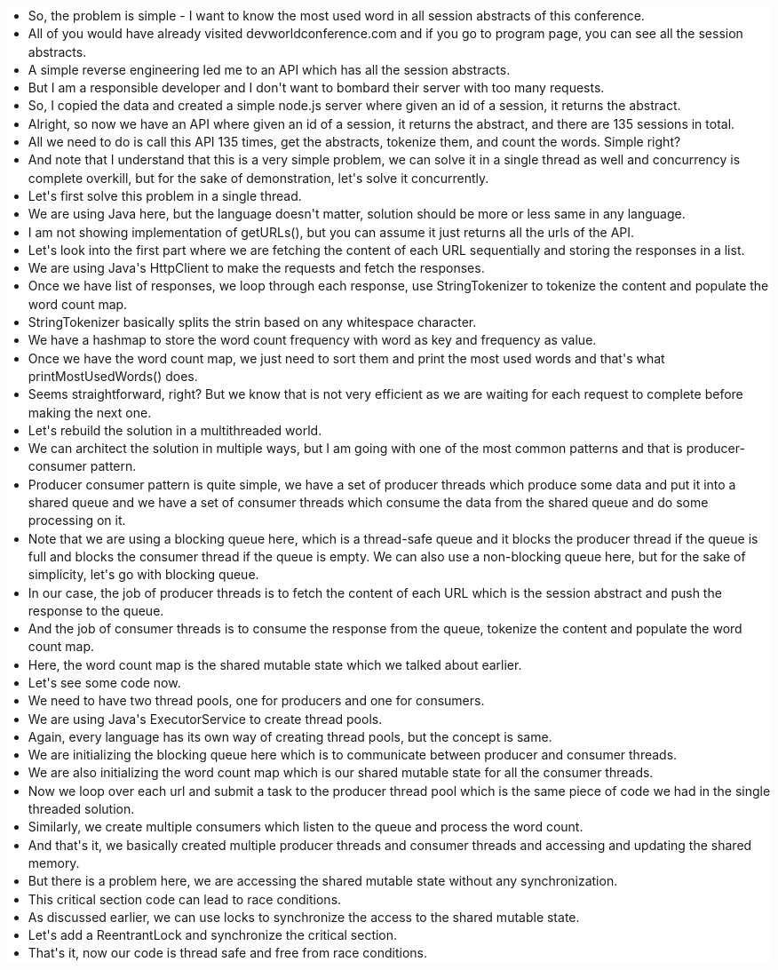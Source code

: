 - So, the problem is simple - I want to know the most used word in all session abstracts of this conference.
- All of you would have already visited devworldconference.com and if you go to program page, you can see all the session abstracts.
- A simple reverse engineering led me to an API which has all the session abstracts.
- But I am a responsible developer and I don't want to bombard their server with too many requests.
- So, I copied the data and created a simple node.js server where given an id of a session, it returns the abstract.
- Alright, so now we have an API where given an id of a session, it returns the abstract, and there are 135 sessions in total.
- All we need to do is call this API 135 times, get the abstracts, tokenize them, and count the words. Simple right?
- And note that I understand that this is a very simple problem, we can solve it in a single thread as well and concurrency is complete overkill, but for the sake of demonstration, let's solve it concurrently.
- Let's first solve this problem in a single thread.
- We are using Java here, but the language doesn't matter, solution should be more or less same in any language.
- I am not showing implementation of getURLs(), but you can assume it just returns all the urls of the API.
- Let's look into the first part where we are fetching the content of each URL sequentially and storing the responses in a list.
- We are using Java's HttpClient to make the requests and fetch the responses.
- Once we have list of responses, we loop through each response, use StringTokenizer to tokenize the content and populate the word count map.
- StringTokenizer basically splits the strin based on any whitespace character.
- We have a hashmap to store the word count frequency with word as key and frequency as value.
- Once we have the word count map, we just need to sort them and print the most used words and that's what printMostUsedWords() does.
- Seems straightforward, right? But we know that is not very efficient as we are waiting for each request to complete before making the next one.
- Let's rebuild the solution in a multithreaded world.
- We can architect the solution in multiple ways, but I am going with one of the most common patterns and that is producer-consumer pattern.
- Producer consumer pattern is quite simple, we have a set of producer threads which produce some data and put it into a shared queue and we have a set of consumer threads which consume the data from the shared queue and do some processing on it.
- Note that we are using a blocking queue here, which is a thread-safe queue and it blocks the producer thread if the queue is full and blocks the consumer thread if the queue is empty. We can also use a non-blocking queue here, but for the sake of simplicity, let's go with blocking queue.
- In our case, the job of producer threads is to fetch the content of each URL which is the session abstract and push the response to the queue.
- And the job of consumer threads is to consume the response from the queue, tokenize the content and populate the word count map.
- Here, the word count map is the shared mutable state which we talked about earlier.
- Let's see some code now.
- We need to have two thread pools, one for producers and one for consumers.
- We are using Java's ExecutorService to create thread pools.
- Again, every language has its own way of creating thread pools, but the concept is same.
- We are initializing the blocking queue here which is to communicate between producer and consumer threads.
- We are also initializing the word count map which is our shared mutable state for all the consumer threads.
- Now we loop over each url and submit a task to the producer thread pool which is the same piece of code we had in the single threaded solution.
- Similarly, we create multiple consumers which listen to the queue and process the word count.
- And that's it, we basically created multiple producer threads and consumer threads and accessing and updating the shared memory.
- But there is a problem here, we are accessing the shared mutable state without any synchronization.
- This critical section code can lead to race conditions.
- As discussed earlier, we can use locks to synchronize the access to the shared mutable state.
- Let's add a ReentrantLock and synchronize the critical section.
- That's it, now our code is thread safe and free from race conditions.